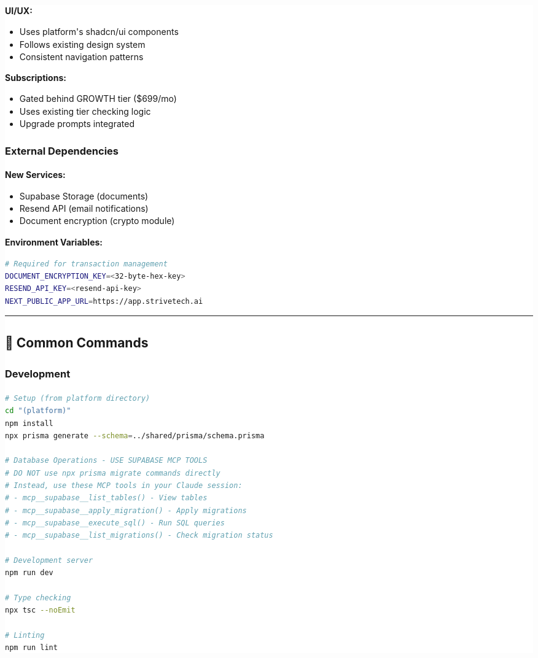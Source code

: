 **UI/UX:**
- Uses platform's shadcn/ui components
- Follows existing design system
- Consistent navigation patterns

**Subscriptions:**
- Gated behind GROWTH tier ($699/mo)
- Uses existing tier checking logic
- Upgrade prompts integrated

### External Dependencies

**New Services:**
- Supabase Storage (documents)
- Resend API (email notifications)
- Document encryption (crypto module)

**Environment Variables:**
```bash
# Required for transaction management
DOCUMENT_ENCRYPTION_KEY=<32-byte-hex-key>
RESEND_API_KEY=<resend-api-key>
NEXT_PUBLIC_APP_URL=https://app.strivetech.ai
```

---

## 🔧 Common Commands

### Development
```bash
# Setup (from platform directory)
cd "(platform)"
npm install
npx prisma generate --schema=../shared/prisma/schema.prisma

# Database Operations - USE SUPABASE MCP TOOLS
# DO NOT use npx prisma migrate commands directly
# Instead, use these MCP tools in your Claude session:
# - mcp__supabase__list_tables() - View tables
# - mcp__supabase__apply_migration() - Apply migrations
# - mcp__supabase__execute_sql() - Run SQL queries
# - mcp__supabase__list_migrations() - Check migration status

# Development server
npm run dev

# Type checking
npx tsc --noEmit

# Linting
npm run lint
```
